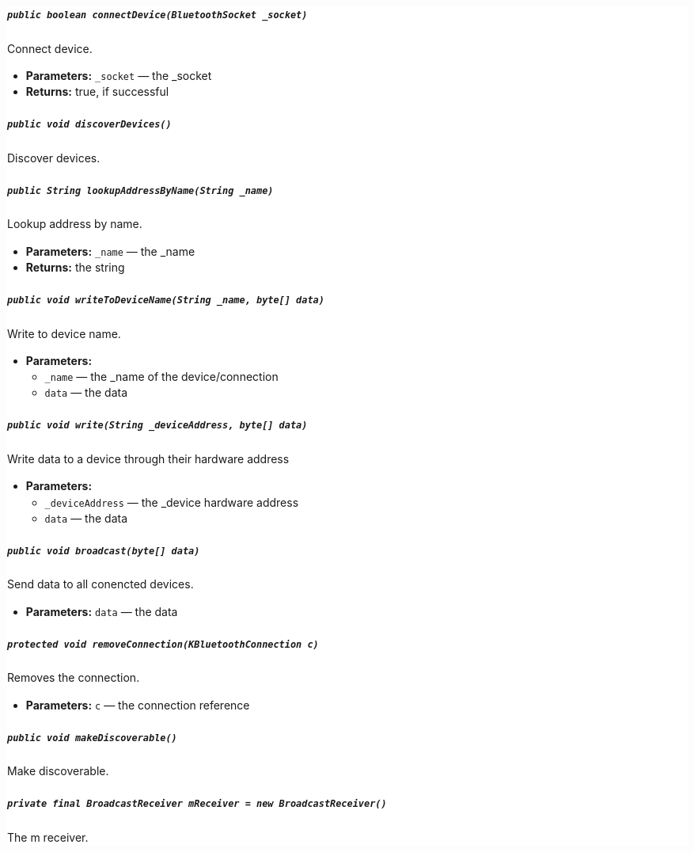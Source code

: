 ##### `public boolean connectDevice(BluetoothSocket _socket)`

Connect device.

 * **Parameters:** `_socket` — the _socket
 * **Returns:** true, if successful

##### `public void discoverDevices()`

Discover devices.

##### `public String lookupAddressByName(String _name)`

Lookup address by name.

 * **Parameters:** `_name` — the _name
 * **Returns:** the string

##### `public void writeToDeviceName(String _name, byte[] data)`

Write to device name.

 * **Parameters:**
   * `_name` — the _name of the device/connection
   * `data` — the data

##### `public void write(String _deviceAddress, byte[] data)`

Write data to a device through their hardware address

 * **Parameters:**
   * `_deviceAddress` — the _device hardware address
   * `data` — the data

##### `public void broadcast(byte[] data)`

Send data to all conencted devices.

 * **Parameters:** `data` — the data

##### `protected void removeConnection(KBluetoothConnection c)`

Removes the connection.

 * **Parameters:** `c` — the connection reference

##### `public void makeDiscoverable()`

Make discoverable.

##### `private final BroadcastReceiver mReceiver = new BroadcastReceiver()`

The m receiver.
